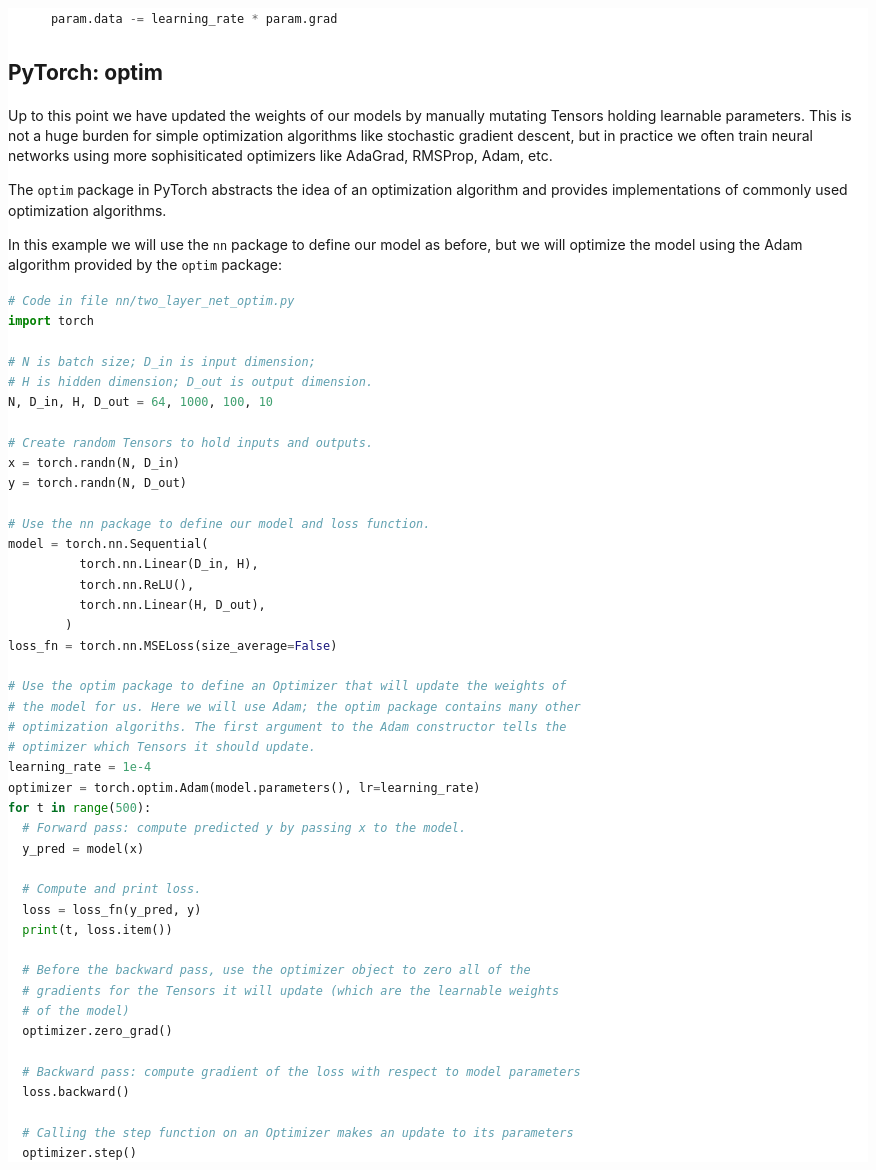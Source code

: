 ```python
      param.data -= learning_rate * param.grad
```


## PyTorch: optim
Up to this point we have updated the weights of our models by manually mutating
Tensors holding learnable parameters. This is not a huge burden
for simple optimization algorithms like stochastic gradient descent, but in practice
we often train neural networks using more sophisiticated optimizers like AdaGrad,
RMSProp, Adam, etc.

The `optim` package in PyTorch abstracts the idea of an optimization algorithm and
provides implementations of commonly used optimization algorithms.

In this example we will use the `nn` package to define our model as before, but we
will optimize the model using the Adam algorithm provided by the `optim` package:

```python
# Code in file nn/two_layer_net_optim.py
import torch

# N is batch size; D_in is input dimension;
# H is hidden dimension; D_out is output dimension.
N, D_in, H, D_out = 64, 1000, 100, 10

# Create random Tensors to hold inputs and outputs.
x = torch.randn(N, D_in)
y = torch.randn(N, D_out)

# Use the nn package to define our model and loss function.
model = torch.nn.Sequential(
          torch.nn.Linear(D_in, H),
          torch.nn.ReLU(),
          torch.nn.Linear(H, D_out),
        )
loss_fn = torch.nn.MSELoss(size_average=False)

# Use the optim package to define an Optimizer that will update the weights of
# the model for us. Here we will use Adam; the optim package contains many other
# optimization algoriths. The first argument to the Adam constructor tells the
# optimizer which Tensors it should update.
learning_rate = 1e-4
optimizer = torch.optim.Adam(model.parameters(), lr=learning_rate)
for t in range(500):
  # Forward pass: compute predicted y by passing x to the model.
  y_pred = model(x)

  # Compute and print loss.
  loss = loss_fn(y_pred, y)
  print(t, loss.item())
  
  # Before the backward pass, use the optimizer object to zero all of the
  # gradients for the Tensors it will update (which are the learnable weights
  # of the model)
  optimizer.zero_grad()

  # Backward pass: compute gradient of the loss with respect to model parameters
  loss.backward()

  # Calling the step function on an Optimizer makes an update to its parameters
  optimizer.step()
```
